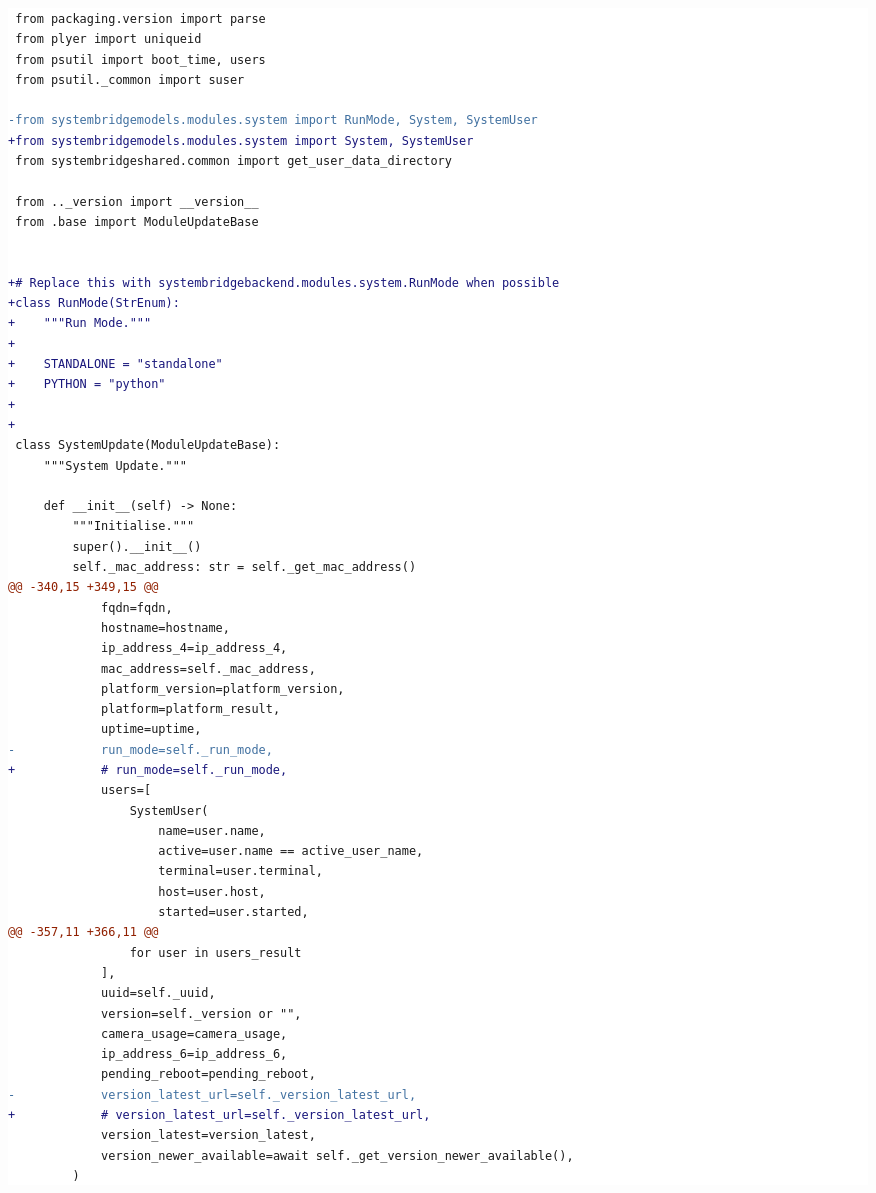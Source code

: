 ```diff
 from packaging.version import parse
 from plyer import uniqueid
 from psutil import boot_time, users
 from psutil._common import suser
 
-from systembridgemodels.modules.system import RunMode, System, SystemUser
+from systembridgemodels.modules.system import System, SystemUser
 from systembridgeshared.common import get_user_data_directory
 
 from .._version import __version__
 from .base import ModuleUpdateBase
 
 
+# Replace this with systembridgebackend.modules.system.RunMode when possible
+class RunMode(StrEnum):
+    """Run Mode."""
+
+    STANDALONE = "standalone"
+    PYTHON = "python"
+
+
 class SystemUpdate(ModuleUpdateBase):
     """System Update."""
 
     def __init__(self) -> None:
         """Initialise."""
         super().__init__()
         self._mac_address: str = self._get_mac_address()
@@ -340,15 +349,15 @@
             fqdn=fqdn,
             hostname=hostname,
             ip_address_4=ip_address_4,
             mac_address=self._mac_address,
             platform_version=platform_version,
             platform=platform_result,
             uptime=uptime,
-            run_mode=self._run_mode,
+            # run_mode=self._run_mode,
             users=[
                 SystemUser(
                     name=user.name,
                     active=user.name == active_user_name,
                     terminal=user.terminal,
                     host=user.host,
                     started=user.started,
@@ -357,11 +366,11 @@
                 for user in users_result
             ],
             uuid=self._uuid,
             version=self._version or "",
             camera_usage=camera_usage,
             ip_address_6=ip_address_6,
             pending_reboot=pending_reboot,
-            version_latest_url=self._version_latest_url,
+            # version_latest_url=self._version_latest_url,
             version_latest=version_latest,
             version_newer_available=await self._get_version_newer_available(),
         )
```
